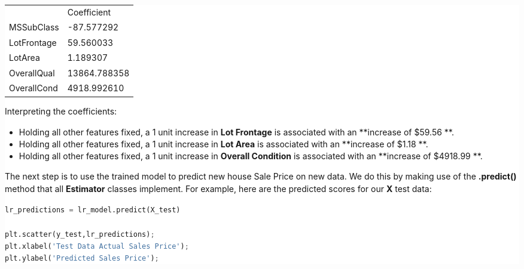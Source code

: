 <table>
    <tr>
        <td></td>
        <td>Coefficient</td>
    </tr>
    <tr>
        <td>MSSubClass</td>
        <td>-87.577292</td>
    </tr>
    <tr>
        <td>LotFrontage</td>
        <td>59.560033</td>
    </tr>
    <tr>
        <td>LotArea</td>
        <td>1.189307</td>
    </tr>
    <tr>
        <td>OverallQual</td>
        <td>13864.788358</td>
    </tr>
    <tr>
        <td>OverallCond</td>
        <td>4918.992610</td>
    </tr>
</table>

Interpreting the coefficients:

- Holding all other features fixed, a 1 unit increase in **Lot Frontage** is associated with an **increase of \$59.56 **.
- Holding all other features fixed, a 1 unit increase in **Lot Area** is associated with an **increase of \$1.18 **.
- Holding all other features fixed, a 1 unit increase in **Overall Condition** is associated with an **increase of \$4918.99 **.

The next step is to use the trained model to predict new house Sale Price on new data. We do this by making use of the **.predict()** method that all **Estimator** classes implement. For example, here are the predicted scores for our **X** test data:


```python
lr_predictions = lr_model.predict(X_test)

plt.scatter(y_test,lr_predictions);
plt.xlabel('Test Data Actual Sales Price');
plt.ylabel('Predicted Sales Price');
```

<center>
    <figure>
